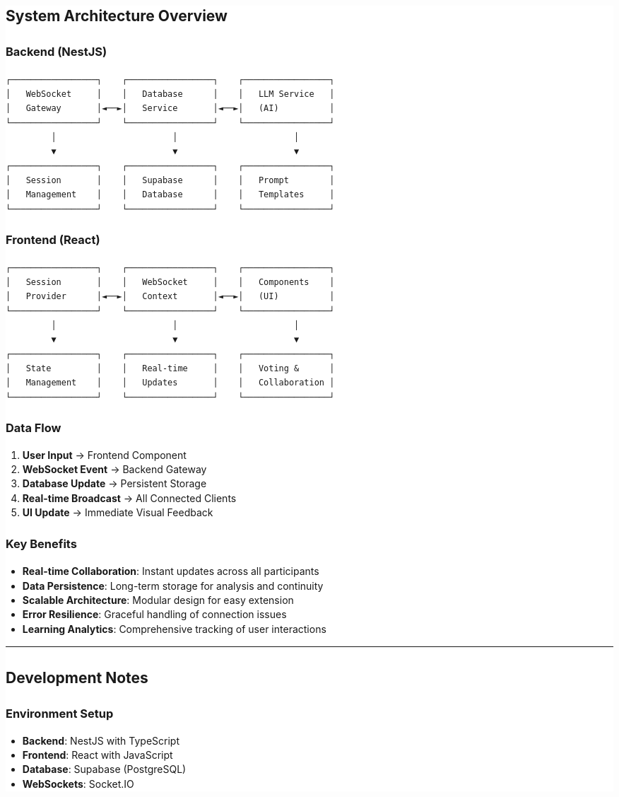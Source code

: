
## System Architecture Overview

### Backend (NestJS)
```
┌─────────────────┐    ┌─────────────────┐    ┌─────────────────┐
│   WebSocket     │    │   Database      │    │   LLM Service   │
│   Gateway       │◄──►│   Service       │◄──►│   (AI)          │
└─────────────────┘    └─────────────────┘    └─────────────────┘
         │                       │                       │
         ▼                       ▼                       ▼
┌─────────────────┐    ┌─────────────────┐    ┌─────────────────┐
│   Session       │    │   Supabase      │    │   Prompt        │
│   Management    │    │   Database      │    │   Templates     │
└─────────────────┘    └─────────────────┘    └─────────────────┘
```

### Frontend (React)
```
┌─────────────────┐    ┌─────────────────┐    ┌─────────────────┐
│   Session       │    │   WebSocket     │    │   Components    │
│   Provider      │◄──►│   Context       │◄──►│   (UI)          │
└─────────────────┘    └─────────────────┘    └─────────────────┘
         │                       │                       │
         ▼                       ▼                       ▼
┌─────────────────┐    ┌─────────────────┐    ┌─────────────────┐
│   State         │    │   Real-time     │    │   Voting &      │
│   Management    │    │   Updates       │    │   Collaboration │
└─────────────────┘    └─────────────────┘    └─────────────────┘
```

### Data Flow
1. **User Input** → Frontend Component
2. **WebSocket Event** → Backend Gateway
3. **Database Update** → Persistent Storage
4. **Real-time Broadcast** → All Connected Clients
5. **UI Update** → Immediate Visual Feedback

### Key Benefits
- **Real-time Collaboration**: Instant updates across all participants
- **Data Persistence**: Long-term storage for analysis and continuity
- **Scalable Architecture**: Modular design for easy extension
- **Error Resilience**: Graceful handling of connection issues
- **Learning Analytics**: Comprehensive tracking of user interactions

---

## Development Notes

### Environment Setup
- **Backend**: NestJS with TypeScript
- **Frontend**: React with JavaScript
- **Database**: Supabase (PostgreSQL)
- **WebSockets**: Socket.IO
